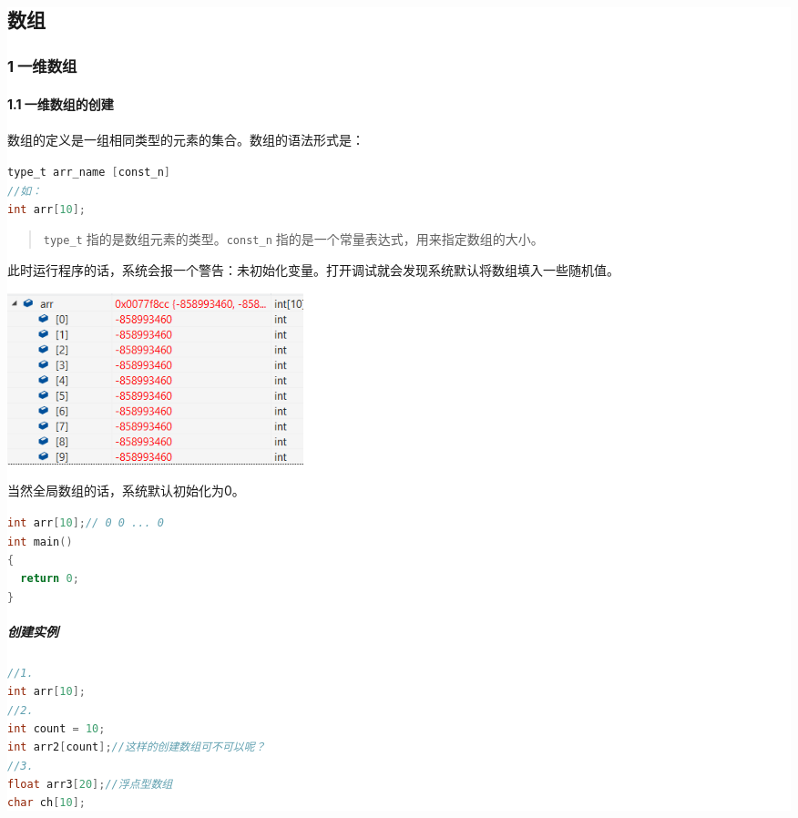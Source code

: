 ##  数组

### 1 一维数组

#### 1.1 一维数组的创建

数组的定义是一组相同类型的元素的集合。数组的语法形式是：

~~~c
type_t arr_name [const_n]
//如：
int arr[10];
~~~

> `type_t` 指的是数组元素的类型。`const_n` 指的是一个常量表达式，用来指定数组的大小。

此时运行程序的话，系统会报一个警告：未初始化变量。打开调试就会发现系统默认将数组填入一些随机值。

<img src="./03-数组.assets/系统默认未初始化值.png" alt="系统默认未初始化值" style="zoom: 80%;" />

当然全局数组的话，系统默认初始化为0。

~~~c
int arr[10];// 0 0 ... 0
int main()
{
  return 0;
}
~~~

##### 创建实例

~~~c
//1.
int arr[10];
//2.
int count = 10;
int arr2[count];//这样的创建数组可不可以呢？
//3.
float arr3[20];//浮点型数组
char ch[10];
~~~
